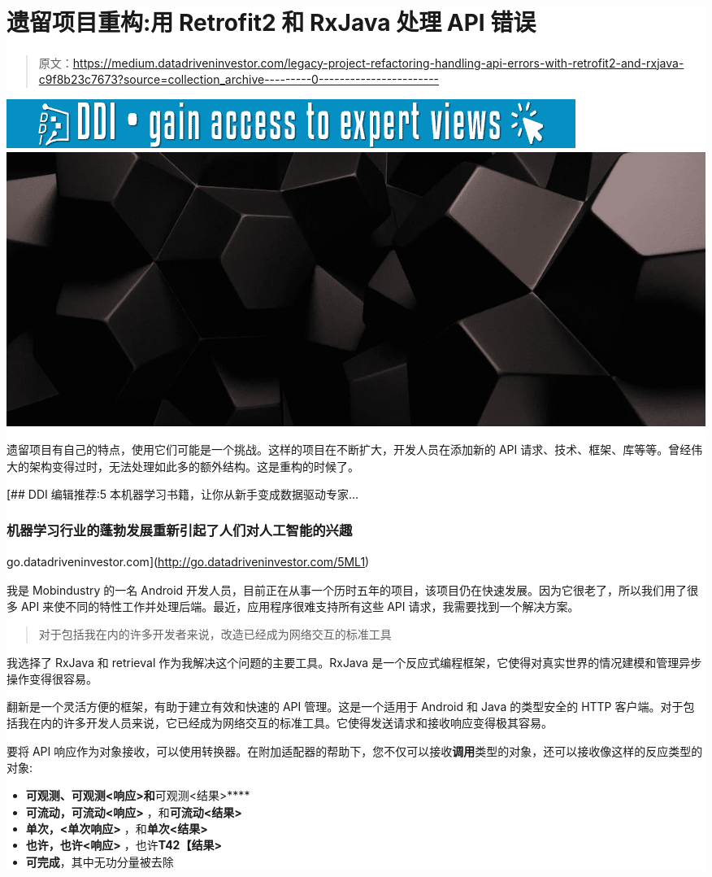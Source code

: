# 遗留项目重构:用 Retrofit2 和 RxJava 处理 API 错误

> 原文：<https://medium.datadriveninvestor.com/legacy-project-refactoring-handling-api-errors-with-retrofit2-and-rxjava-c9f8b23c7673?source=collection_archive---------0----------------------->

[![](img/10904c6b16bc31445f64b7cc7b5e4e89.png)](http://www.track.datadriveninvestor.com/1B9E)![](img/295d4d6febc4edec63090b6eb1562dd0.png)

遗留项目有自己的特点，使用它们可能是一个挑战。这样的项目在不断扩大，开发人员在添加新的 API 请求、技术、框架、库等等。曾经伟大的架构变得过时，无法处理如此多的额外结构。这是重构的时候了。

[](http://go.datadriveninvestor.com/5ML1) [## DDI 编辑推荐:5 本机器学习书籍，让你从新手变成数据驱动专家…

### 机器学习行业的蓬勃发展重新引起了人们对人工智能的兴趣

go.datadriveninvestor.com](http://go.datadriveninvestor.com/5ML1) 

我是 Mobindustry 的一名 Android 开发人员，目前正在从事一个历时五年的项目，该项目仍在快速发展。因为它很老了，所以我们用了很多 API 来使不同的特性工作并处理后端。最近，应用程序很难支持所有这些 API 请求，我需要找到一个解决方案。

> 对于包括我在内的许多开发者来说，改造已经成为网络交互的标准工具

我选择了 RxJava 和 retrieval 作为我解决这个问题的主要工具。RxJava 是一个反应式编程框架，它使得对真实世界的情况建模和管理异步操作变得很容易。

翻新是一个灵活方便的框架，有助于建立有效和快速的 API 管理。这是一个适用于 Android 和 Java 的类型安全的 HTTP 客户端。对于包括我在内的许多开发人员来说，它已经成为网络交互的标准工具。它使得发送请求和接收响应变得极其容易。

要将 API 响应作为对象接收，可以使用转换器。在附加适配器的帮助下，您不仅可以接收**调用**类型的对象，还可以接收像这样的反应类型的对象:

*   **可观测、可观测<响应>和**可观测<结果>****
*   **可流动，可流动<响应>** ，和**可流动<结果>**
*   **单次，<单次响应>** ，和**单次<结果>**
*   **也许，也许<响应>** ，也许**T42【结果>**
*   **可完成**，其中无功分量被去除
